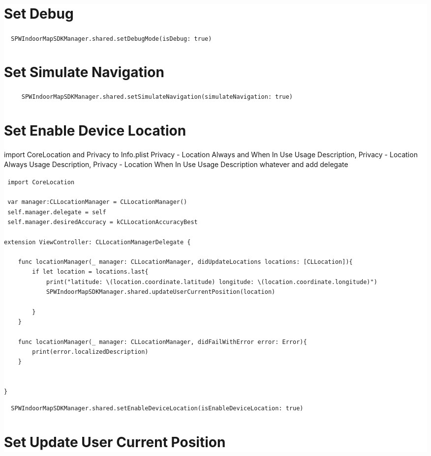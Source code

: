 # Set Debug

```
  SPWIndoorMapSDKManager.shared.setDebugMode(isDebug: true)
```

# Set Simulate Navigation

```
     SPWIndoorMapSDKManager.shared.setSimulateNavigation(simulateNavigation: true)
```

# Set Enable Device Location

import CoreLocation and Privacy to Info.plist
Privacy - Location Always and When In Use Usage Description, Privacy - Location Always Usage Description, Privacy - Location When In Use Usage Description whatever
and add delegate

```
 import CoreLocation

 var manager:CLLocationManager = CLLocationManager()
 self.manager.delegate = self
 self.manager.desiredAccuracy = kCLLocationAccuracyBest

extension ViewController: CLLocationManagerDelegate {

    func locationManager(_ manager: CLLocationManager, didUpdateLocations locations: [CLLocation]){
        if let location = locations.last{
            print("latitude: \(location.coordinate.latitude) longitude: \(location.coordinate.longitude)")
            SPWIndoorMapSDKManager.shared.updateUserCurrentPosition(location)

        }
    }

    func locationManager(_ manager: CLLocationManager, didFailWithError error: Error){
        print(error.localizedDescription)
    }


}
```

```
  SPWIndoorMapSDKManager.shared.setEnableDeviceLocation(isEnableDeviceLocation: true)
```

# Set Update User Current Position
